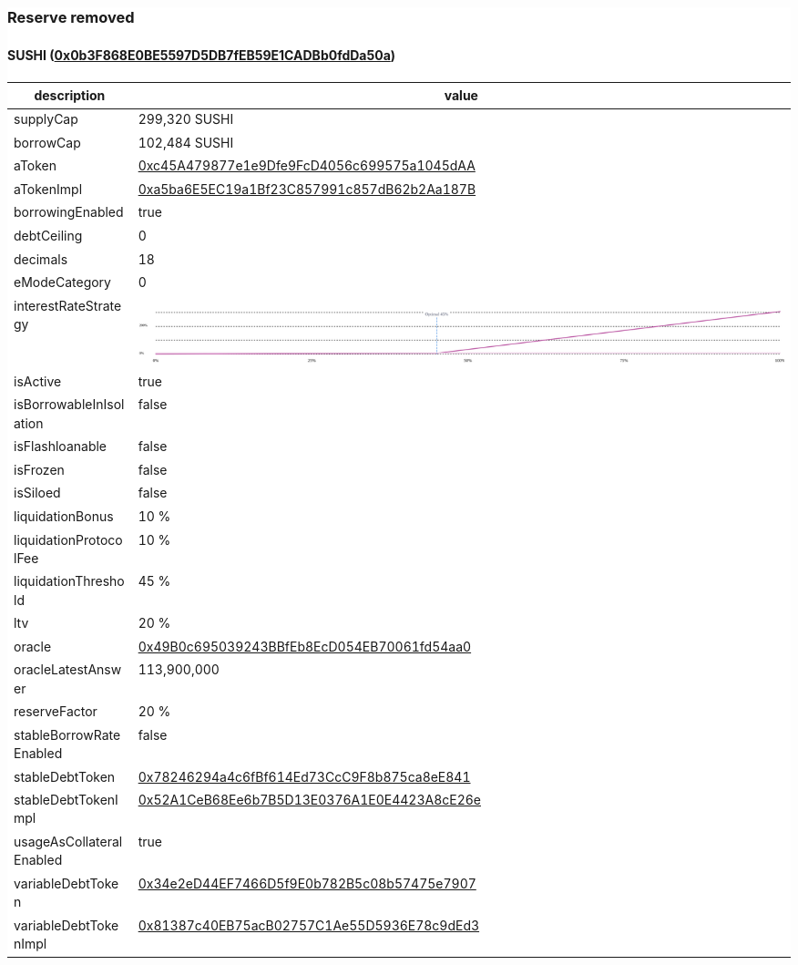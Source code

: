 
### Reserve removed

#### SUSHI ([0x0b3F868E0BE5597D5DB7fEB59E1CADBb0fdDa50a](https://snowtrace.io/address/0x0b3F868E0BE5597D5DB7fEB59E1CADBb0fdDa50a))

| description | value |
| --- | --- |
| supplyCap | 299,320 SUSHI |
| borrowCap | 102,484 SUSHI |
| aToken | [0xc45A479877e1e9Dfe9FcD4056c699575a1045dAA](https://snowtrace.io/address/0xc45A479877e1e9Dfe9FcD4056c699575a1045dAA) |
| aTokenImpl | [0xa5ba6E5EC19a1Bf23C857991c857dB62b2Aa187B](https://snowtrace.io/address/0xa5ba6E5EC19a1Bf23C857991c857dB62b2Aa187B) |
| borrowingEnabled | true |
| debtCeiling | 0 |
| decimals | 18 |
| eModeCategory | 0 |
| interestRateStrategy | ![[0x03733F4E008d36f2e37F0080fF1c8DF756622E6F](https://snowtrace.io/address/0x03733F4E008d36f2e37F0080fF1c8DF756622E6F)](/.assets/43114_0x03733F4E008d36f2e37F0080fF1c8DF756622E6F.svg) |
| isActive | true |
| isBorrowableInIsolation | false |
| isFlashloanable | false |
| isFrozen | false |
| isSiloed | false |
| liquidationBonus | 10 % |
| liquidationProtocolFee | 10 % |
| liquidationThreshold | 45 % |
| ltv | 20 % |
| oracle | [0x49B0c695039243BBfEb8EcD054EB70061fd54aa0](https://snowtrace.io/address/0x49B0c695039243BBfEb8EcD054EB70061fd54aa0) |
| oracleLatestAnswer | 113,900,000 |
| reserveFactor | 20 % |
| stableBorrowRateEnabled | false |
| stableDebtToken | [0x78246294a4c6fBf614Ed73CcC9F8b875ca8eE841](https://snowtrace.io/address/0x78246294a4c6fBf614Ed73CcC9F8b875ca8eE841) |
| stableDebtTokenImpl | [0x52A1CeB68Ee6b7B5D13E0376A1E0E4423A8cE26e](https://snowtrace.io/address/0x52A1CeB68Ee6b7B5D13E0376A1E0E4423A8cE26e) |
| usageAsCollateralEnabled | true |
| variableDebtToken | [0x34e2eD44EF7466D5f9E0b782B5c08b57475e7907](https://snowtrace.io/address/0x34e2eD44EF7466D5f9E0b782B5c08b57475e7907) |
| variableDebtTokenImpl | [0x81387c40EB75acB02757C1Ae55D5936E78c9dEd3](https://snowtrace.io/address/0x81387c40EB75acB02757C1Ae55D5936E78c9dEd3) |
